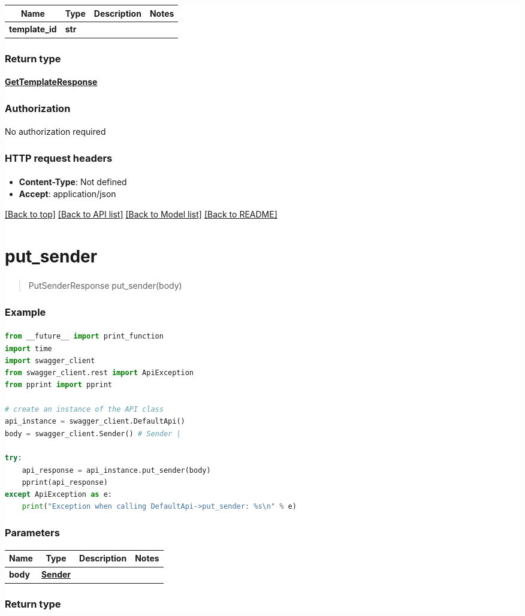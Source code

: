 Name | Type | Description  | Notes
------------- | ------------- | ------------- | -------------
 **template_id** | **str**|  | 

### Return type

[**GetTemplateResponse**](GetTemplateResponse.md)

### Authorization

No authorization required

### HTTP request headers

 - **Content-Type**: Not defined
 - **Accept**: application/json

[[Back to top]](#) [[Back to API list]](../README.md#documentation-for-api-endpoints) [[Back to Model list]](../README.md#documentation-for-models) [[Back to README]](../README.md)

# **put_sender**
> PutSenderResponse put_sender(body)



### Example
```python
from __future__ import print_function
import time
import swagger_client
from swagger_client.rest import ApiException
from pprint import pprint

# create an instance of the API class
api_instance = swagger_client.DefaultApi()
body = swagger_client.Sender() # Sender | 

try:
    api_response = api_instance.put_sender(body)
    pprint(api_response)
except ApiException as e:
    print("Exception when calling DefaultApi->put_sender: %s\n" % e)
```

### Parameters

Name | Type | Description  | Notes
------------- | ------------- | ------------- | -------------
 **body** | [**Sender**](Sender.md)|  | 

### Return type
